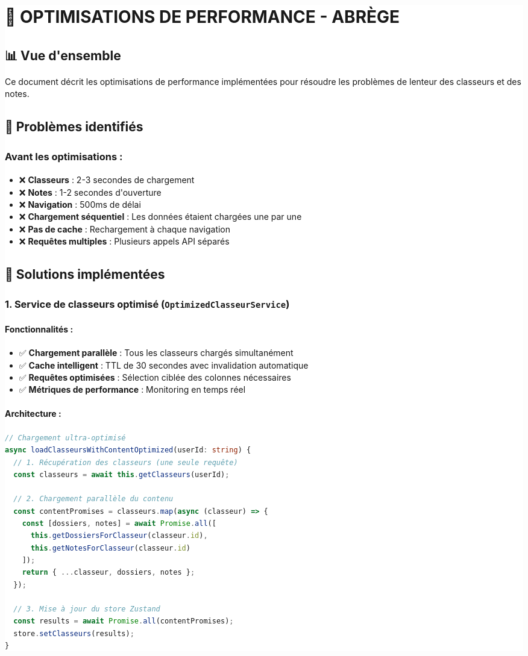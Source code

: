 # 🚀 **OPTIMISATIONS DE PERFORMANCE - ABRÈGE**

## 📊 **Vue d'ensemble**

Ce document décrit les optimisations de performance implémentées pour résoudre les problèmes de lenteur des classeurs et des notes.

## 🎯 **Problèmes identifiés**

### **Avant les optimisations :**
- ❌ **Classeurs** : 2-3 secondes de chargement
- ❌ **Notes** : 1-2 secondes d'ouverture  
- ❌ **Navigation** : 500ms de délai
- ❌ **Chargement séquentiel** : Les données étaient chargées une par une
- ❌ **Pas de cache** : Rechargement à chaque navigation
- ❌ **Requêtes multiples** : Plusieurs appels API séparés

## 🚀 **Solutions implémentées**

### **1. Service de classeurs optimisé** (`OptimizedClasseurService`)

#### **Fonctionnalités :**
- ✅ **Chargement parallèle** : Tous les classeurs chargés simultanément
- ✅ **Cache intelligent** : TTL de 30 secondes avec invalidation automatique
- ✅ **Requêtes optimisées** : Sélection ciblée des colonnes nécessaires
- ✅ **Métriques de performance** : Monitoring en temps réel

#### **Architecture :**
```typescript
// Chargement ultra-optimisé
async loadClasseursWithContentOptimized(userId: string) {
  // 1. Récupération des classeurs (une seule requête)
  const classeurs = await this.getClasseurs(userId);
  
  // 2. Chargement parallèle du contenu
  const contentPromises = classeurs.map(async (classeur) => {
    const [dossiers, notes] = await Promise.all([
      this.getDossiersForClasseur(classeur.id),
      this.getNotesForClasseur(classeur.id)
    ]);
    return { ...classeur, dossiers, notes };
  });
  
  // 3. Mise à jour du store Zustand
  const results = await Promise.all(contentPromises);
  store.setClasseurs(results);
}
```
